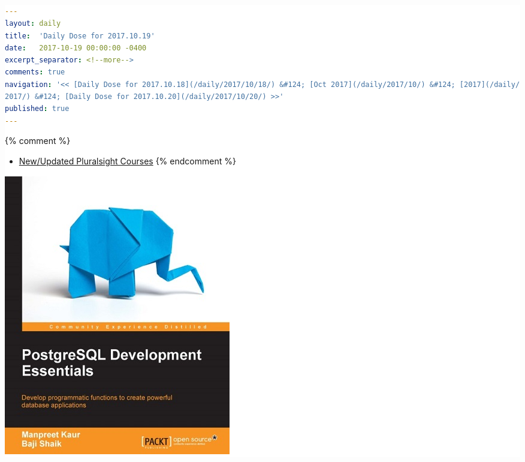```yaml
---
layout: daily
title:  'Daily Dose for 2017.10.19'
date:   2017-10-19 00:00:00 -0400
excerpt_separator: <!--more-->
comments: true
navigation: '<< [Daily Dose for 2017.10.18](/daily/2017/10/18/) &#124; [Oct 2017](/daily/2017/10/) &#124; [2017](/daily/2017/) &#124; [Daily Dose for 2017.10.20](/daily/2017/10/20/) >>'
published: true
---
```

{% comment %}
* [New/Updated Pluralsight Courses](#pluralsight-new)
{% endcomment %}

<div class="image-box"><a href="{{site.url}}/daily/2017/10/19/#packt-daily"><img class="resize" alt="PostgreSQL Development Essentials" src="/assets/img/learning/packt/postgresql-development-essentials.jpg"/></a></div>